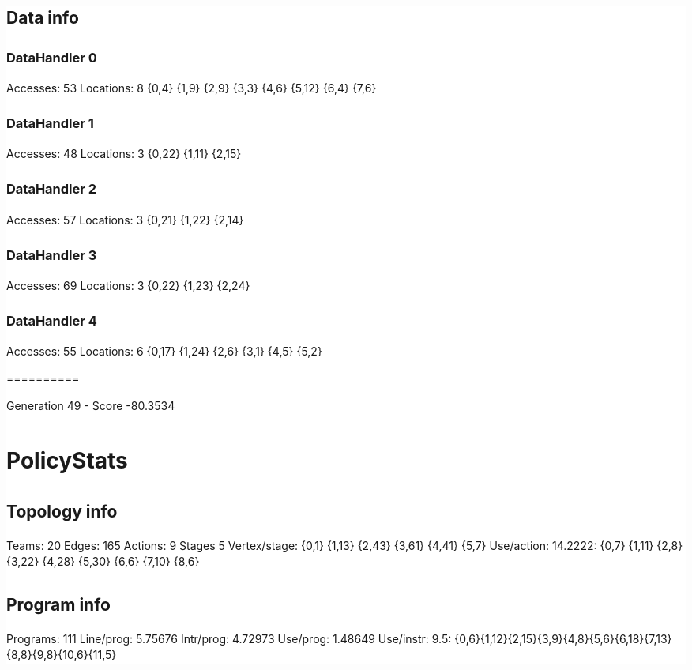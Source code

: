 ## Data info

### DataHandler 0
Accesses:	53
Locations:	8
{0,4} {1,9} {2,9} {3,3} {4,6} {5,12} {6,4} {7,6} 

### DataHandler 1
Accesses:	48
Locations:	3
{0,22} {1,11} {2,15} 

### DataHandler 2
Accesses:	57
Locations:	3
{0,21} {1,22} {2,14} 

### DataHandler 3
Accesses:	69
Locations:	3
{0,22} {1,23} {2,24} 

### DataHandler 4
Accesses:	55
Locations:	6
{0,17} {1,24} {2,6} {3,1} {4,5} {5,2} 


==========

Generation 49 - Score -80.3534

# PolicyStats
## Topology info
Teams:		20
Edges:		165
Actions:	9
Stages		5
Vertex/stage:	{0,1} {1,13} {2,43} {3,61} {4,41} {5,7} 
Use/action:	14.2222: {0,7} {1,11} {2,8} {3,22} {4,28} {5,30} {6,6} {7,10} {8,6} 

## Program info
Programs:	111
Line/prog:	5.75676
Intr/prog:	4.72973
Use/prog:	1.48649
Use/instr:	9.5: {0,6}{1,12}{2,15}{3,9}{4,8}{5,6}{6,18}{7,13}{8,8}{9,8}{10,6}{11,5}
